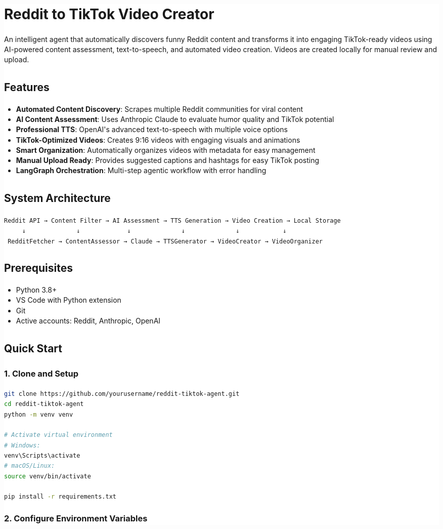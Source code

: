 # Reddit to TikTok Video Creator

An intelligent agent that automatically discovers funny Reddit content and transforms it into engaging TikTok-ready videos using AI-powered content assessment, text-to-speech, and automated video creation. Videos are created locally for manual review and upload.

## Features

- **Automated Content Discovery**: Scrapes multiple Reddit communities for viral content
- **AI Content Assessment**: Uses Anthropic Claude to evaluate humor quality and TikTok potential
- **Professional TTS**: OpenAI's advanced text-to-speech with multiple voice options
- **TikTok-Optimized Videos**: Creates 9:16 videos with engaging visuals and animations
- **Smart Organization**: Automatically organizes videos with metadata for easy management
- **Manual Upload Ready**: Provides suggested captions and hashtags for easy TikTok posting
- **LangGraph Orchestration**: Multi-step agentic workflow with error handling

## System Architecture

```
Reddit API → Content Filter → AI Assessment → TTS Generation → Video Creation → Local Storage
     ↓              ↓             ↓              ↓              ↓            ↓
 RedditFetcher → ContentAssessor → Claude → TTSGenerator → VideoCreator → VideoOrganizer
```

## Prerequisites

- Python 3.8+
- VS Code with Python extension
- Git
- Active accounts: Reddit, Anthropic, OpenAI

## Quick Start

### 1. Clone and Setup

```bash
git clone https://github.com/yourusername/reddit-tiktok-agent.git
cd reddit-tiktok-agent
python -m venv venv

# Activate virtual environment
# Windows:
venv\Scripts\activate
# macOS/Linux:
source venv/bin/activate

pip install -r requirements.txt
```

### 2. Configure Environment Variables
